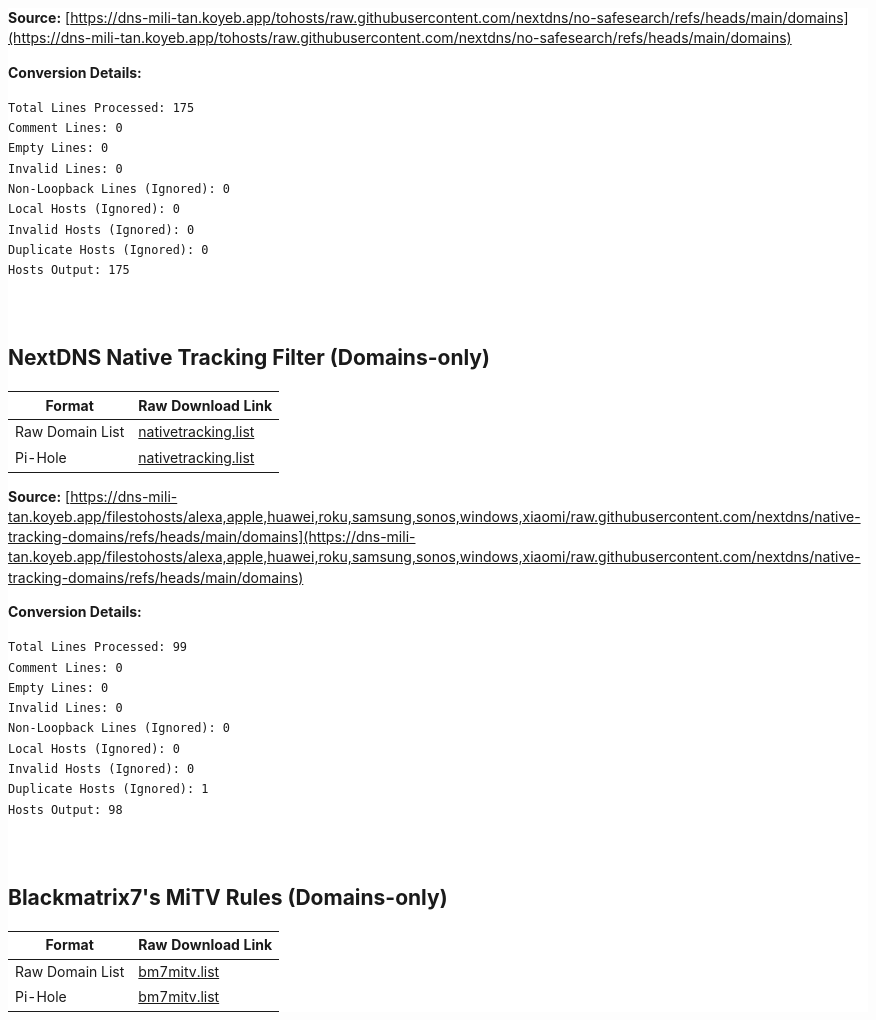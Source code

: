 **Source:** [https://dns-mili-tan.koyeb.app/tohosts/raw.githubusercontent.com/nextdns/no-safesearch/refs/heads/main/domains](https://dns-mili-tan.koyeb.app/tohosts/raw.githubusercontent.com/nextdns/no-safesearch/refs/heads/main/domains)

**Conversion Details:**
```
Total Lines Processed: 175
Comment Lines: 0
Empty Lines: 0
Invalid Lines: 0
Non-Loopback Lines (Ignored): 0
Local Hosts (Ignored): 0
Invalid Hosts (Ignored): 0
Duplicate Hosts (Ignored): 0
Hosts Output: 175
```

&nbsp;

## NextDNS Native Tracking Filter (Domains-only)
| Format | Raw Download Link |
| --- | --- |
| Raw Domain List | [nativetracking.list](https://mili-tan.github.io/justdomains/lists/nativetracking.list) |
| Pi-Hole | [nativetracking.list](https://mili-tan.github.io/justdomains/lists/nativetracking.list) |

**Source:** [https://dns-mili-tan.koyeb.app/filestohosts/alexa,apple,huawei,roku,samsung,sonos,windows,xiaomi/raw.githubusercontent.com/nextdns/native-tracking-domains/refs/heads/main/domains](https://dns-mili-tan.koyeb.app/filestohosts/alexa,apple,huawei,roku,samsung,sonos,windows,xiaomi/raw.githubusercontent.com/nextdns/native-tracking-domains/refs/heads/main/domains)

**Conversion Details:**
```
Total Lines Processed: 99
Comment Lines: 0
Empty Lines: 0
Invalid Lines: 0
Non-Loopback Lines (Ignored): 0
Local Hosts (Ignored): 0
Invalid Hosts (Ignored): 0
Duplicate Hosts (Ignored): 1
Hosts Output: 98
```

&nbsp;

## Blackmatrix7's MiTV Rules (Domains-only)
| Format | Raw Download Link |
| --- | --- |
| Raw Domain List | [bm7mitv.list](https://mili-tan.github.io/justdomains/lists/bm7mitv.list) |
| Pi-Hole | [bm7mitv.list](https://mili-tan.github.io/justdomains/lists/bm7mitv.list) |
